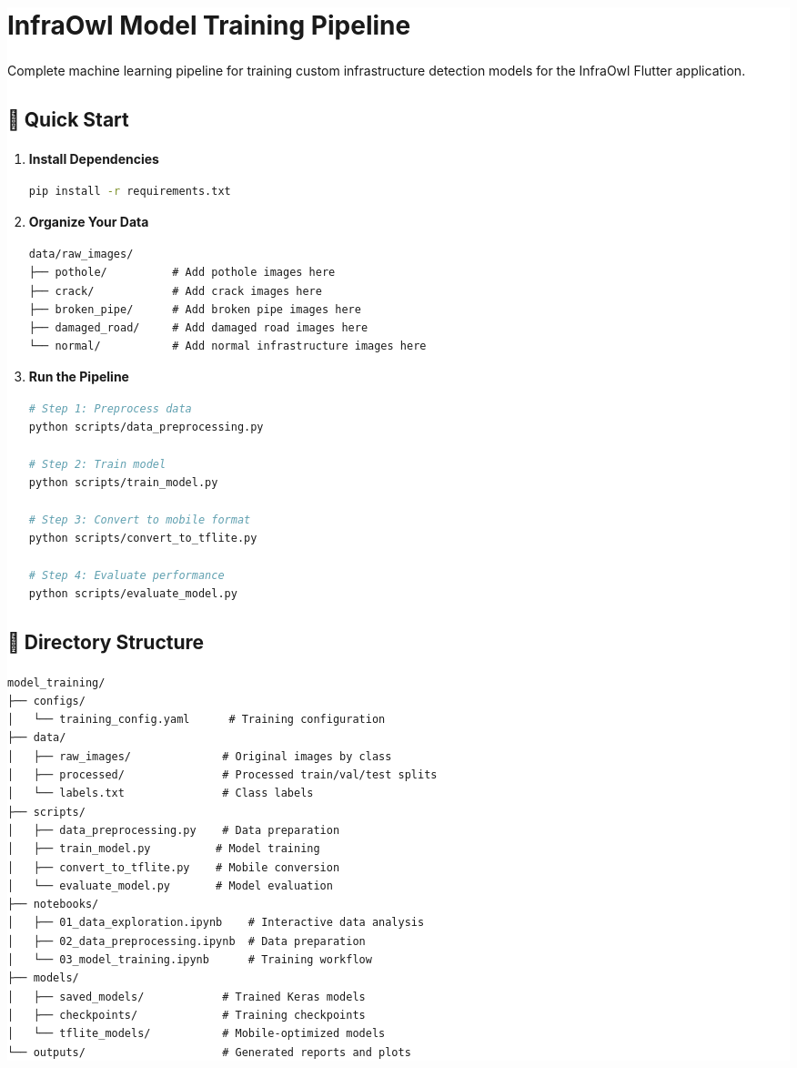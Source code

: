 # InfraOwl Model Training Pipeline

Complete machine learning pipeline for training custom infrastructure detection models for the InfraOwl Flutter application.

## 🚀 Quick Start

1. **Install Dependencies**
   ```bash
   pip install -r requirements.txt
   ```

2. **Organize Your Data**
   ```
   data/raw_images/
   ├── pothole/          # Add pothole images here
   ├── crack/            # Add crack images here
   ├── broken_pipe/      # Add broken pipe images here
   ├── damaged_road/     # Add damaged road images here
   └── normal/           # Add normal infrastructure images here
   ```

3. **Run the Pipeline**
   ```bash
   # Step 1: Preprocess data
   python scripts/data_preprocessing.py
   
   # Step 2: Train model
   python scripts/train_model.py
   
   # Step 3: Convert to mobile format
   python scripts/convert_to_tflite.py
   
   # Step 4: Evaluate performance
   python scripts/evaluate_model.py
   ```

## 📁 Directory Structure

```
model_training/
├── configs/
│   └── training_config.yaml      # Training configuration
├── data/
│   ├── raw_images/              # Original images by class
│   ├── processed/               # Processed train/val/test splits
│   └── labels.txt               # Class labels
├── scripts/
│   ├── data_preprocessing.py    # Data preparation
│   ├── train_model.py          # Model training
│   ├── convert_to_tflite.py    # Mobile conversion
│   └── evaluate_model.py       # Model evaluation
├── notebooks/
│   ├── 01_data_exploration.ipynb    # Interactive data analysis
│   ├── 02_data_preprocessing.ipynb  # Data preparation
│   └── 03_model_training.ipynb      # Training workflow
├── models/
│   ├── saved_models/            # Trained Keras models
│   ├── checkpoints/             # Training checkpoints
│   └── tflite_models/           # Mobile-optimized models
└── outputs/                     # Generated reports and plots
```

